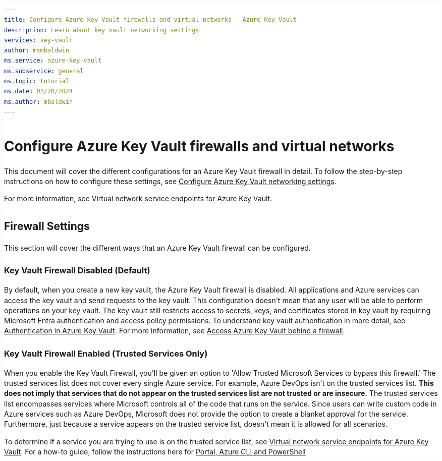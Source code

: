 ```yaml
---
title: Configure Azure Key Vault firewalls and virtual networks - Azure Key Vault 
description: Learn about key vault networking settings
services: key-vault
author: msmbaldwin
ms.service: azure-key-vault
ms.subservice: general
ms.topic: tutorial
ms.date: 02/20/2024
ms.author: mbaldwin 
---
```


# Configure Azure Key Vault firewalls and virtual networks

This document will cover the different configurations for an Azure Key Vault firewall in detail. To follow the step-by-step instructions on how to configure these settings, see [Configure Azure Key Vault networking settings](how-to-azure-key-vault-network-security.md).

For more information, see [Virtual network service endpoints for Azure Key Vault](overview-vnet-service-endpoints.md).

## Firewall Settings

This section will cover the different ways that an Azure Key Vault firewall can be configured.

### Key Vault Firewall Disabled (Default)

By default, when you create a new key vault, the Azure Key Vault firewall is disabled. All applications and Azure services can access the key vault and send requests to the key vault. This configuration doesn't mean that any user will be able to perform operations on your key vault. The key vault still restricts access to secrets, keys, and certificates stored in key vault by requiring Microsoft Entra authentication and access policy permissions. To understand key vault authentication in more detail, see [Authentication in Azure Key Vault](authentication.md). For more information, see [Access Azure Key Vault behind a firewall](access-behind-firewall.md).

### Key Vault Firewall Enabled (Trusted Services Only)

When you enable the Key Vault Firewall, you'll be given an option to 'Allow Trusted Microsoft Services to bypass this firewall.' The trusted services list does not cover every single Azure service. For example, Azure DevOps isn't on the trusted services list. **This does not imply that services that do not appear on the trusted services list are not trusted or are insecure.** The trusted services list encompasses services where Microsoft controls all of the code that runs on the service. Since users can write custom code in Azure services such as Azure DevOps, Microsoft does not provide the option to create a blanket approval for the service. Furthermore, just because a service appears on the trusted service list, doesn't mean it is allowed for all scenarios.

To determine if a service you are trying to use is on the trusted service list, see [Virtual network service endpoints for Azure Key Vault](overview-vnet-service-endpoints.md#trusted-services).
For a how-to guide, follow the instructions here for [Portal, Azure CLI and PowerShell](how-to-azure-key-vault-network-security.md)
